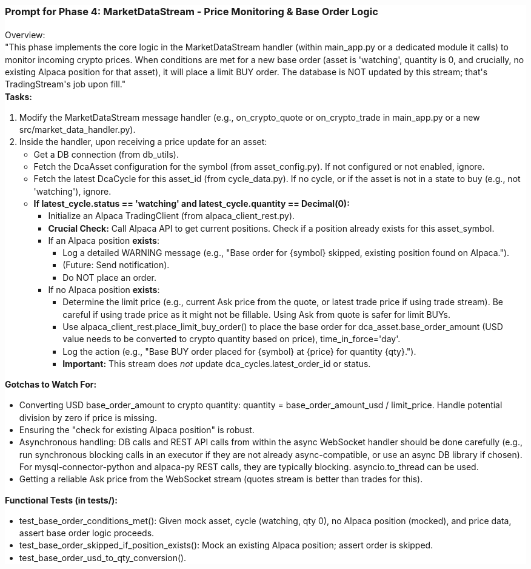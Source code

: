 ### **Prompt for Phase 4: MarketDataStream \- Price Monitoring & Base Order Logic**

Overview:  
"This phase implements the core logic in the MarketDataStream handler (within main\_app.py or a dedicated module it calls) to monitor incoming crypto prices. When conditions are met for a new base order (asset is 'watching', quantity is 0, and crucially, no existing Alpaca position for that asset), it will place a limit BUY order. The database is NOT updated by this stream; that's TradingStream's job upon fill."  
**Tasks:**

1. Modify the MarketDataStream message handler (e.g., on\_crypto\_quote or on\_crypto\_trade in main\_app.py or a new src/market\_data\_handler.py).  
2. Inside the handler, upon receiving a price update for an asset:  
   * Get a DB connection (from db\_utils).  
   * Fetch the DcaAsset configuration for the symbol (from asset\_config.py). If not configured or not enabled, ignore.  
   * Fetch the latest DcaCycle for this asset\_id (from cycle\_data.py). If no cycle, or if the asset is not in a state to buy (e.g., not 'watching'), ignore.  
   * **If latest\_cycle.status \== 'watching' and latest\_cycle.quantity \== Decimal(0):**  
     * Initialize an Alpaca TradingClient (from alpaca\_client\_rest.py).  
     * **Crucial Check:** Call Alpaca API to get current positions. Check if a position already exists for this asset\_symbol.  
     * If an Alpaca position **exists**:  
       * Log a detailed WARNING message (e.g., "Base order for {symbol} skipped, existing position found on Alpaca.").  
       * (Future: Send notification).  
       * Do NOT place an order.  
     * If no Alpaca position **exists**:  
       * Determine the limit price (e.g., current Ask price from the quote, or latest trade price if using trade stream). Be careful if using trade price as it might not be fillable. Using Ask from quote is safer for limit BUYs.  
       * Use alpaca\_client\_rest.place\_limit\_buy\_order() to place the base order for dca\_asset.base\_order\_amount (USD value needs to be converted to crypto quantity based on price), time\_in\_force='day'.  
       * Log the action (e.g., "Base BUY order placed for {symbol} at {price} for quantity {qty}.").  
       * **Important:** This stream does *not* update dca\_cycles.latest\_order\_id or status.

**Gotchas to Watch For:**

* Converting USD base\_order\_amount to crypto quantity: quantity \= base\_order\_amount\_usd / limit\_price. Handle potential division by zero if price is missing.  
* Ensuring the "check for existing Alpaca position" is robust.  
* Asynchronous handling: DB calls and REST API calls from within the async WebSocket handler should be done carefully (e.g., run synchronous blocking calls in an executor if they are not already async-compatible, or use an async DB library if chosen). For mysql-connector-python and alpaca-py REST calls, they are typically blocking. asyncio.to\_thread can be used.  
* Getting a reliable Ask price from the WebSocket stream (quotes stream is better than trades for this).

**Functional Tests (in tests/):**

* test\_base\_order\_conditions\_met(): Given mock asset, cycle (watching, qty 0), no Alpaca position (mocked), and price data, assert base order logic proceeds.  
* test\_base\_order\_skipped\_if\_position\_exists(): Mock an existing Alpaca position; assert order is skipped.  
* test\_base\_order\_usd\_to\_qty\_conversion().
